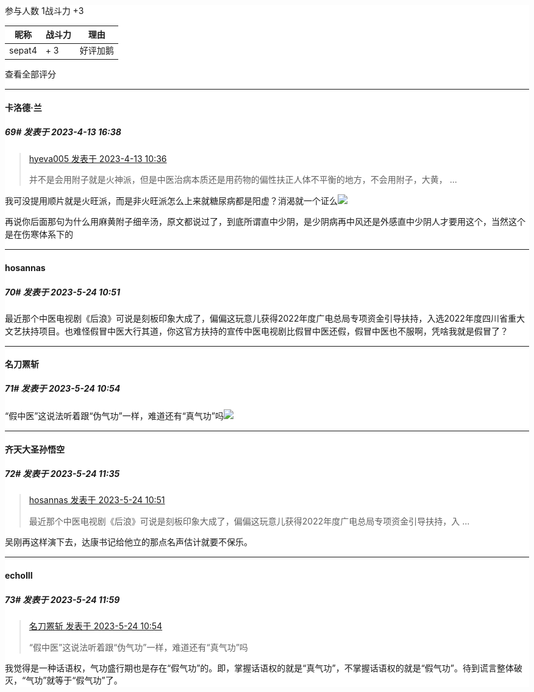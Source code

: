  参与人数 1战斗力 +3

|昵称|战斗力|理由|
|----|---|---|
| sepat4| + 3|好评加鹅|

查看全部评分

*****

####  卡洛德·兰  
##### 69#       发表于 2023-4-13 16:38

<blockquote><a href="httphttps://bbs.saraba1st.com/2b/forum.php?mod=redirect&amp;goto=findpost&amp;pid=60433874&amp;ptid=2128550" target="_blank">hyeva005 发表于 2023-4-13 10:36</a>

并不是会用附子就是火神派，但是中医治病本质还是用药物的偏性扶正人体不平衡的地方，不会用附子，大黄， ...</blockquote>
我可没提用顺片就是火旺派，而是非火旺派怎么上来就糖尿病都是阳虚？消渴就一个证么<img src="https://static.saraba1st.com/image/smiley/face2017/037.png" referrerpolicy="no-referrer">

再说你后面那句为什么用麻黄附子细辛汤，原文都说过了，到底所谓直中少阴，是少阴病再中风还是外感直中少阴人才要用这个，当然这个是在伤寒体系下的

*****

####  hosannas  
##### 70#       发表于 2023-5-24 10:51

最近那个中医电视剧《后浪》可说是刻板印象大成了，偏偏这玩意儿获得2022年度广电总局专项资金引导扶持，入选2022年度四川省重大文艺扶持项目。也难怪假冒中医大行其道，你这官方扶持的宣传中医电视剧比假冒中医还假，假冒中医也不服啊，凭啥我就是假冒了？

*****

####  名刀罴斩  
##### 71#       发表于 2023-5-24 10:54

“假中医”这说法听着跟“伪气功”一样，难道还有“真气功”吗<img src="https://static.saraba1st.com/image/smiley/face2017/245.png" referrerpolicy="no-referrer">


*****

####  齐天大圣孙悟空  
##### 72#       发表于 2023-5-24 11:35

<blockquote><a href="httphttps://bbs.saraba1st.com/2b/forum.php?mod=redirect&amp;goto=findpost&amp;pid=60969251&amp;ptid=2128550" target="_blank">hosannas 发表于 2023-5-24 10:51</a>

最近那个中医电视剧《后浪》可说是刻板印象大成了，偏偏这玩意儿获得2022年度广电总局专项资金引导扶持，入 ...</blockquote>
吴刚再这样演下去，达康书记给他立的那点名声估计就要不保乐。


*****

####  echoIII  
##### 73#       发表于 2023-5-24 11:59

<blockquote><a href="httphttps://bbs.saraba1st.com/2b/forum.php?mod=redirect&amp;goto=findpost&amp;pid=60969284&amp;ptid=2128550" target="_blank">名刀罴斩 发表于 2023-5-24 10:54</a>

“假中医”这说法听着跟“伪气功”一样，难道还有“真气功”吗</blockquote>
我觉得是一种话语权，气功盛行期也是存在“假气功”的。即，掌握话语权的就是“真气功”，不掌握话语权的就是“假气功”。待到谎言整体破灭，“气功”就等于“假气功”了。

